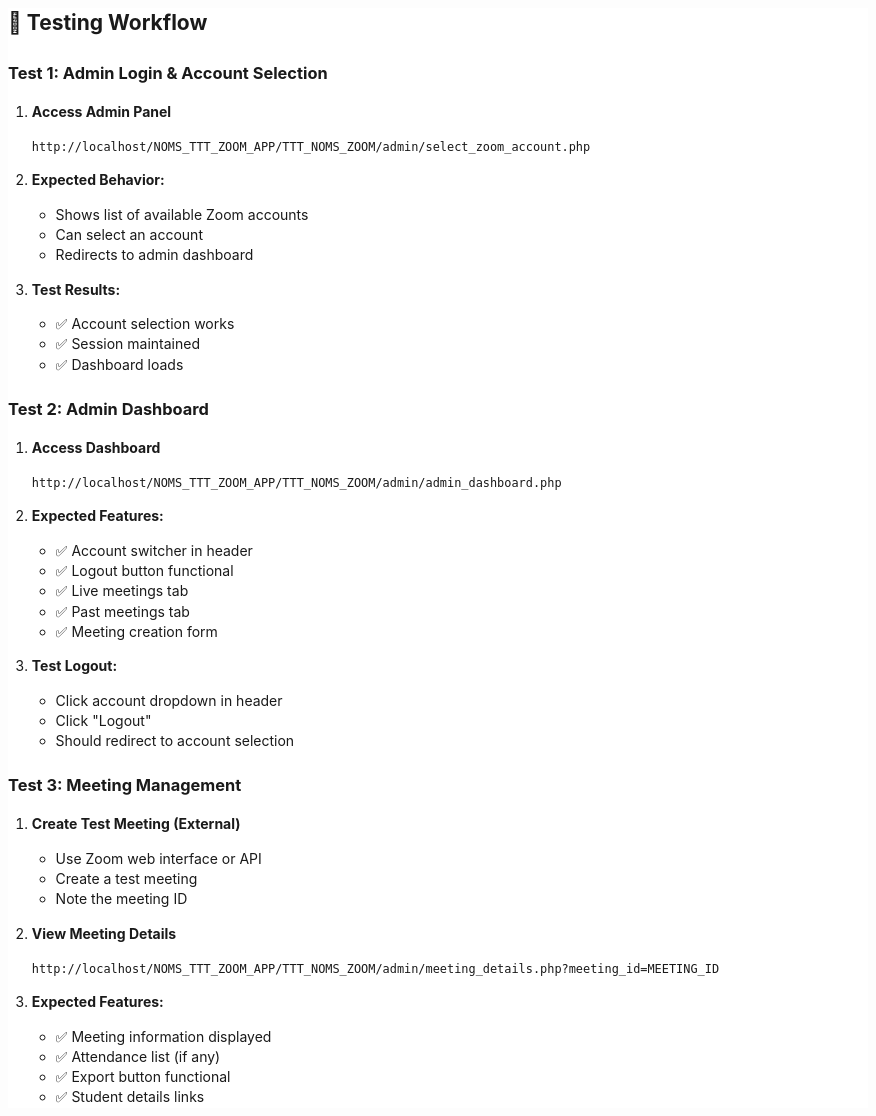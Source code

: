 
## 🧪 **Testing Workflow**

### **Test 1: Admin Login & Account Selection**

1. **Access Admin Panel**
   ```
   http://localhost/NOMS_TTT_ZOOM_APP/TTT_NOMS_ZOOM/admin/select_zoom_account.php
   ```

2. **Expected Behavior:**
   - Shows list of available Zoom accounts
   - Can select an account
   - Redirects to admin dashboard

3. **Test Results:**
   - ✅ Account selection works
   - ✅ Session maintained
   - ✅ Dashboard loads

### **Test 2: Admin Dashboard**

1. **Access Dashboard**
   ```
   http://localhost/NOMS_TTT_ZOOM_APP/TTT_NOMS_ZOOM/admin/admin_dashboard.php
   ```

2. **Expected Features:**
   - ✅ Account switcher in header
   - ✅ Logout button functional
   - ✅ Live meetings tab
   - ✅ Past meetings tab
   - ✅ Meeting creation form

3. **Test Logout:**
   - Click account dropdown in header
   - Click "Logout"
   - Should redirect to account selection

### **Test 3: Meeting Management**

1. **Create Test Meeting (External)**
   - Use Zoom web interface or API
   - Create a test meeting
   - Note the meeting ID

2. **View Meeting Details**
   ```
   http://localhost/NOMS_TTT_ZOOM_APP/TTT_NOMS_ZOOM/admin/meeting_details.php?meeting_id=MEETING_ID
   ```

3. **Expected Features:**
   - ✅ Meeting information displayed
   - ✅ Attendance list (if any)
   - ✅ Export button functional
   - ✅ Student details links
